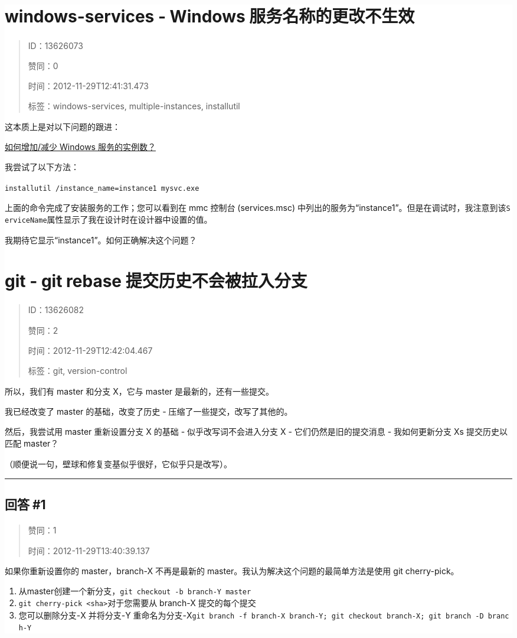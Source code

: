 # windows-services - Windows 服务名称的更改不生效

> ID：13626073
> 
> 赞同：0
> 
> 时间：2012-11-29T12:41:31.473
> 
> 标签：windows-services, multiple-instances, installutil

这本质上是对以下问题的跟进：

[如何增加/减少 Windows 服务的实例数？](https://stackoverflow.com/questions/12242568/how-to-increase-decrease-the-number-of-instances-of-a-windows-service)

我尝试了以下方法：

```
installutil /instance_name=instance1 mysvc.exe 
```

上面的命令完成了安装服务的工作；您可以看到在 mmc 控制台 (services.msc) 中列出的服务为“instance1”。但是在调试时，我注意到该`ServiceName`属性显示了我在设计时在设计器中设置的值。

我期待它显示“instance1”。如何正确解决这个问题？

# git - git rebase 提交历史不会被拉入分支

> ID：13626082
> 
> 赞同：2
> 
> 时间：2012-11-29T12:42:04.467
> 
> 标签：git, version-control

所以，我们有 master 和分支 X，它与 master 是最新的，还有一些提交。

我已经改变了 master 的基础，改变了历史 - 压缩了一些提交，改写了其他的。

然后，我尝试用 master 重新设置分支 X 的基础 - 似乎改写词不会进入分支 X - 它们仍然是旧的提交消息 - 我如何更新分支 Xs 提交历史以匹配 master？

（顺便说一句，壁球和修复变基似乎很好，它似乎只是改写）。

* * *

## 回答 #1

> 赞同：1
> 
> 时间：2012-11-29T13:40:39.137

如果你重新设置你的 master，branch-X 不再是最新的 master。我认为解决这个问题的最简单方法是使用 git cherry-pick。

1.  从master创建一个新分支，`git checkout -b branch-Y master`
2.  `git cherry-pick <sha>`对于您需要从 branch-X 提交的每个提交
3.  您可以删除分支-X 并将分支-Y 重命名为分支-X`git branch -f branch-X branch-Y; git checkout branch-X; git branch -D branch-Y`
